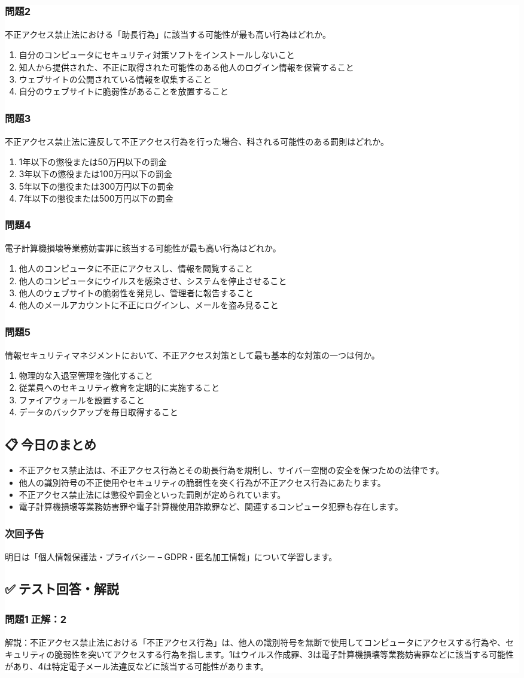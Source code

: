 ### 問題2

不正アクセス禁止法における「助長行為」に該当する可能性が最も高い行為はどれか。

1.  自分のコンピュータにセキュリティ対策ソフトをインストールしないこと
2.  知人から提供された、不正に取得された可能性のある他人のログイン情報を保管すること
3.  ウェブサイトの公開されている情報を収集すること
4.  自分のウェブサイトに脆弱性があることを放置すること

### 問題3

不正アクセス禁止法に違反して不正アクセス行為を行った場合、科される可能性のある罰則はどれか。

1.  1年以下の懲役または50万円以下の罰金
2.  3年以下の懲役または100万円以下の罰金
3.  5年以下の懲役または300万円以下の罰金
4.  7年以下の懲役または500万円以下の罰金

### 問題4

電子計算機損壊等業務妨害罪に該当する可能性が最も高い行為はどれか。

1.  他人のコンピュータに不正にアクセスし、情報を閲覧すること
2.  他人のコンピュータにウイルスを感染させ、システムを停止させること
3.  他人のウェブサイトの脆弱性を発見し、管理者に報告すること
4.  他人のメールアカウントに不正にログインし、メールを盗み見ること

### 問題5

情報セキュリティマネジメントにおいて、不正アクセス対策として最も基本的な対策の一つは何か。

1.  物理的な入退室管理を強化すること
2.  従業員へのセキュリティ教育を定期的に実施すること
3.  ファイアウォールを設置すること
4.  データのバックアップを毎日取得すること

## 📋 今日のまとめ

*   不正アクセス禁止法は、不正アクセス行為とその助長行為を規制し、サイバー空間の安全を保つための法律です。
*   他人の識別符号の不正使用やセキュリティの脆弱性を突く行為が不正アクセス行為にあたります。
*   不正アクセス禁止法には懲役や罰金といった罰則が定められています。
*   電子計算機損壊等業務妨害罪や電子計算機使用詐欺罪など、関連するコンピュータ犯罪も存在します。

### 次回予告

明日は「個人情報保護法・プライバシー – GDPR・匿名加工情報」について学習します。

## ✅ テスト回答・解説

### 問題1 正解：2
解説：不正アクセス禁止法における「不正アクセス行為」は、他人の識別符号を無断で使用してコンピュータにアクセスする行為や、セキュリティの脆弱性を突いてアクセスする行為を指します。1はウイルス作成罪、3は電子計算機損壊等業務妨害罪などに該当する可能性があり、4は特定電子メール法違反などに該当する可能性があります。
